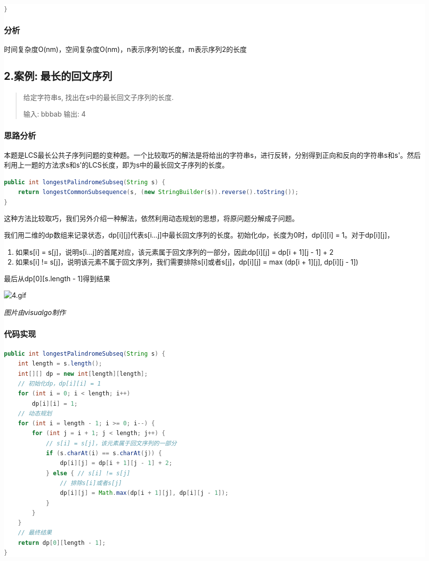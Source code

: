 ```java
}
```

### 分析
时间复杂度O(nm)，空间复杂度O(nm)，n表示序列1的长度，m表示序列2的长度

## 2.案例: 最长的回文序列

> 给定字符串s, 找出在s中的最长回文子序列的长度.
>
> 输入: bbbab
> 输出: 4

### 思路分析

本题是LCS最长公共子序列问题的变种题。一个比较取巧的解法是将给出的字符串s，进行反转，分别得到正向和反向的字符串s和s'。然后利用上一题的方法求s和s'的LCS长度，即为s中的最长回文子序列的长度。

```java
public int longestPalindromeSubseq(String s) {
    return longestCommonSubsequence(s, (new StringBuilder(s)).reverse().toString());
}
```

这种方法比较取巧，我们另外介绍一种解法，依然利用动态规划的思想，将原问题分解成子问题。

我们用二维的dp数组来记录状态，dp[i][j]代表s[i...j]中最长回文序列的长度。初始化dp，长度为0时，dp[i][i] = 1。对于dp[i][j]，

1. 如果s[i] = s[j]，说明s[i...j]的首尾对应，该元素属于回文序列的一部分，因此dp[i][j] = dp[i + 1][j - 1] + 2
2. 如果s[i] != s[j]，说明该元素不属于回文序列，我们需要排除s[i]或者s[j]，dp[i][j] = max (dp[i + 1][j], dp[i][j - 1])

最后从dp[0][s.length - 1]得到结果

![4.gif](resources/0114B4F662177249C40806F7429E1FA4.gif)

*图片由visualgo制作*

### 代码实现

```java
public int longestPalindromeSubseq(String s) {
    int length = s.length();
    int[][] dp = new int[length][length];
    // 初始化dp，dp[i][i] = 1
    for (int i = 0; i < length; i++)
        dp[i][i] = 1;
    // 动态规划
    for (int i = length - 1; i >= 0; i--) {
        for (int j = i + 1; j < length; j++) {
            // s[i] = s[j]，该元素属于回文序列的一部分
            if (s.charAt(i) == s.charAt(j)) {
                dp[i][j] = dp[i + 1][j - 1] + 2;
            } else { // s[i] != s[j]
                // 排除s[i]或者s[j]
                dp[i][j] = Math.max(dp[i + 1][j], dp[i][j - 1]);
            }
        }
    }
    // 最终结果
    return dp[0][length - 1];
}
```
